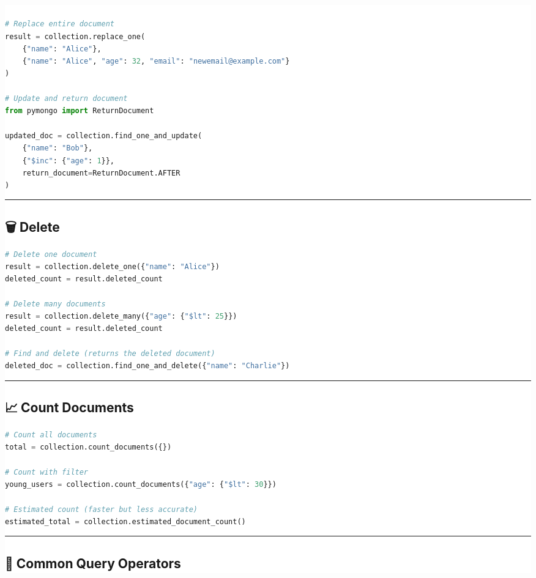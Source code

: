 ```python

# Replace entire document
result = collection.replace_one(
    {"name": "Alice"},
    {"name": "Alice", "age": 32, "email": "newemail@example.com"}
)

# Update and return document
from pymongo import ReturnDocument

updated_doc = collection.find_one_and_update(
    {"name": "Bob"},
    {"$inc": {"age": 1}},
    return_document=ReturnDocument.AFTER
)
```

---

## 🗑️ Delete

```python
# Delete one document
result = collection.delete_one({"name": "Alice"})
deleted_count = result.deleted_count

# Delete many documents
result = collection.delete_many({"age": {"$lt": 25}})
deleted_count = result.deleted_count

# Find and delete (returns the deleted document)
deleted_doc = collection.find_one_and_delete({"name": "Charlie"})
```

---

## 📈 Count Documents

```python
# Count all documents
total = collection.count_documents({})

# Count with filter
young_users = collection.count_documents({"age": {"$lt": 30}})

# Estimated count (faster but less accurate)
estimated_total = collection.estimated_document_count()
```

---

## 🎯 Common Query Operators
